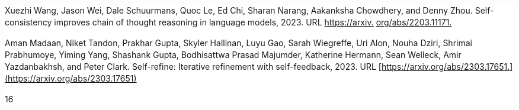 Xuezhi Wang, Jason Wei, Dale Schuurmans, Quoc Le, Ed Chi, Sharan Narang, Aakanksha Chowdhery, and Denny
Zhou. Self-consistency improves chain of thought reasoning in language models, 2023. URL [https://arxiv.](https://arxiv.org/abs/2203.11171)
[org/abs/2203.11171.](https://arxiv.org/abs/2203.11171)

Aman Madaan, Niket Tandon, Prakhar Gupta, Skyler Hallinan, Luyu Gao, Sarah Wiegreffe, Uri Alon, Nouha Dziri,
Shrimai Prabhumoye, Yiming Yang, Shashank Gupta, Bodhisattwa Prasad Majumder, Katherine Hermann, Sean
Welleck, Amir Yazdanbakhsh, and Peter Clark. Self-refine: Iterative refinement with self-feedback, 2023. URL
[https://arxiv.org/abs/2303.17651.](https://arxiv.org/abs/2303.17651)

16
